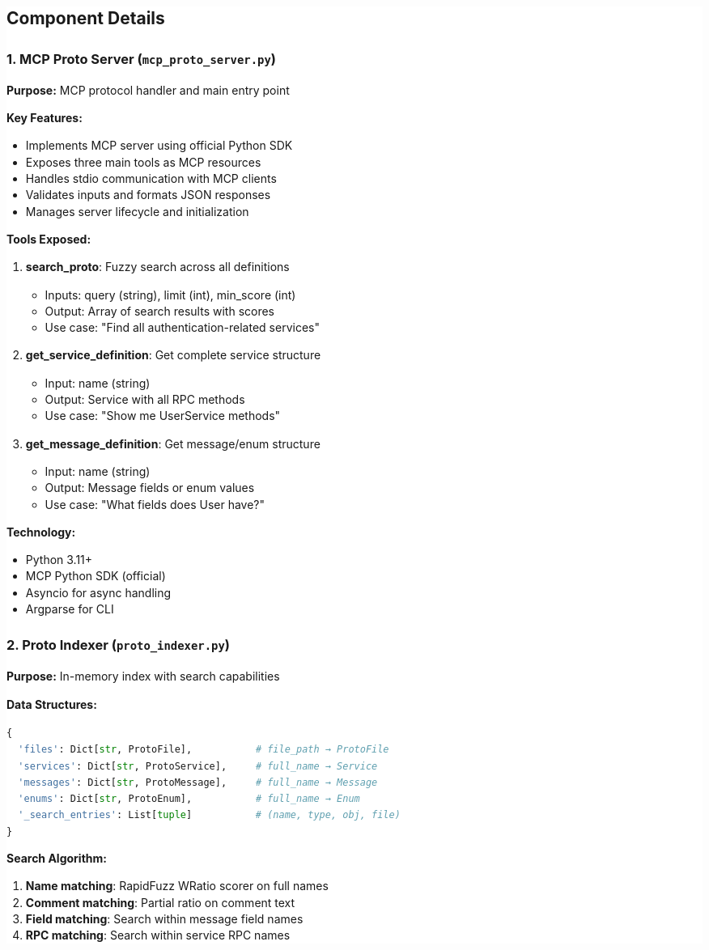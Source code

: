 ## Component Details

### 1. MCP Proto Server (`mcp_proto_server.py`)

**Purpose:** MCP protocol handler and main entry point

**Key Features:**
- Implements MCP server using official Python SDK
- Exposes three main tools as MCP resources
- Handles stdio communication with MCP clients
- Validates inputs and formats JSON responses
- Manages server lifecycle and initialization

**Tools Exposed:**

1. **search_proto**: Fuzzy search across all definitions
   - Inputs: query (string), limit (int), min_score (int)
   - Output: Array of search results with scores
   - Use case: "Find all authentication-related services"

2. **get_service_definition**: Get complete service structure
   - Input: name (string)
   - Output: Service with all RPC methods
   - Use case: "Show me UserService methods"

3. **get_message_definition**: Get message/enum structure
   - Input: name (string)
   - Output: Message fields or enum values
   - Use case: "What fields does User have?"

**Technology:**
- Python 3.11+
- MCP Python SDK (official)
- Asyncio for async handling
- Argparse for CLI

### 2. Proto Indexer (`proto_indexer.py`)

**Purpose:** In-memory index with search capabilities

**Data Structures:**
```python
{
  'files': Dict[str, ProtoFile],           # file_path → ProtoFile
  'services': Dict[str, ProtoService],     # full_name → Service
  'messages': Dict[str, ProtoMessage],     # full_name → Message
  'enums': Dict[str, ProtoEnum],           # full_name → Enum
  '_search_entries': List[tuple]           # (name, type, obj, file)
}
```

**Search Algorithm:**
1. **Name matching**: RapidFuzz WRatio scorer on full names
2. **Comment matching**: Partial ratio on comment text
3. **Field matching**: Search within message field names
4. **RPC matching**: Search within service RPC names
